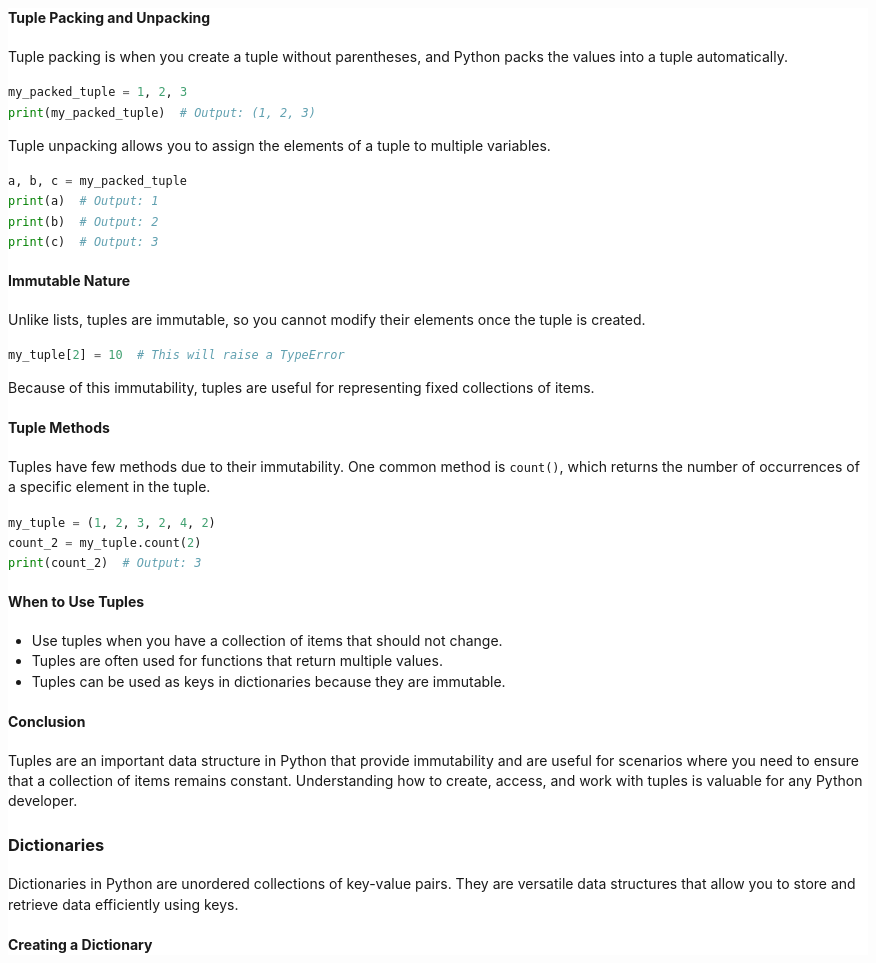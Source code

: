 #### Tuple Packing and Unpacking

Tuple packing is when you create a tuple without parentheses, and Python packs the values into a tuple automatically.

```python
my_packed_tuple = 1, 2, 3
print(my_packed_tuple)  # Output: (1, 2, 3)
```

Tuple unpacking allows you to assign the elements of a tuple to multiple variables.

```python
a, b, c = my_packed_tuple
print(a)  # Output: 1
print(b)  # Output: 2
print(c)  # Output: 3
```

#### Immutable Nature

Unlike lists, tuples are immutable, so you cannot modify their elements once the tuple is created.

```python
my_tuple[2] = 10  # This will raise a TypeError
```

Because of this immutability, tuples are useful for representing fixed collections of items.

#### Tuple Methods

Tuples have few methods due to their immutability. One common method is `count()`, which returns the number of occurrences of a specific element in the tuple.

```python
my_tuple = (1, 2, 3, 2, 4, 2)
count_2 = my_tuple.count(2)
print(count_2)  # Output: 3
```

#### When to Use Tuples

- Use tuples when you have a collection of items that should not change.
- Tuples are often used for functions that return multiple values.
- Tuples can be used as keys in dictionaries because they are immutable.

#### Conclusion

Tuples are an important data structure in Python that provide immutability and are useful for scenarios where you need to ensure that a collection of items remains constant. Understanding how to create, access, and work with tuples is valuable for any Python developer.
### Dictionaries

Dictionaries in Python are unordered collections of key-value pairs. They are versatile data structures that allow you to store and retrieve data efficiently using keys.

#### Creating a Dictionary
